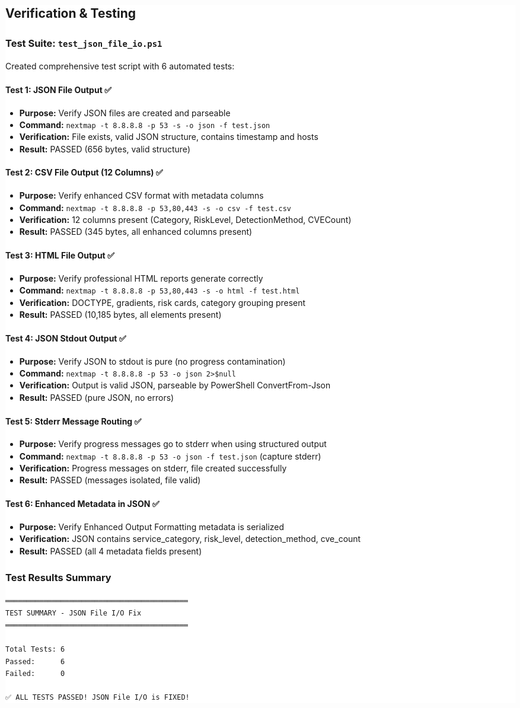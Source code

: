 ## Verification & Testing

### Test Suite: `test_json_file_io.ps1`

Created comprehensive test script with 6 automated tests:

#### Test 1: JSON File Output ✅
- **Purpose:** Verify JSON files are created and parseable
- **Command:** `nextmap -t 8.8.8.8 -p 53 -s -o json -f test.json`
- **Verification:** File exists, valid JSON structure, contains timestamp and hosts
- **Result:** PASSED (656 bytes, valid structure)

#### Test 2: CSV File Output (12 Columns) ✅
- **Purpose:** Verify enhanced CSV format with metadata columns
- **Command:** `nextmap -t 8.8.8.8 -p 53,80,443 -s -o csv -f test.csv`
- **Verification:** 12 columns present (Category, RiskLevel, DetectionMethod, CVECount)
- **Result:** PASSED (345 bytes, all enhanced columns present)

#### Test 3: HTML File Output ✅
- **Purpose:** Verify professional HTML reports generate correctly
- **Command:** `nextmap -t 8.8.8.8 -p 53,80,443 -s -o html -f test.html`
- **Verification:** DOCTYPE, gradients, risk cards, category grouping present
- **Result:** PASSED (10,185 bytes, all elements present)

#### Test 4: JSON Stdout Output ✅
- **Purpose:** Verify JSON to stdout is pure (no progress contamination)
- **Command:** `nextmap -t 8.8.8.8 -p 53 -o json 2>$null`
- **Verification:** Output is valid JSON, parseable by PowerShell ConvertFrom-Json
- **Result:** PASSED (pure JSON, no errors)

#### Test 5: Stderr Message Routing ✅
- **Purpose:** Verify progress messages go to stderr when using structured output
- **Command:** `nextmap -t 8.8.8.8 -p 53 -o json -f test.json` (capture stderr)
- **Verification:** Progress messages on stderr, file created successfully
- **Result:** PASSED (messages isolated, file valid)

#### Test 6: Enhanced Metadata in JSON ✅
- **Purpose:** Verify Enhanced Output Formatting metadata is serialized
- **Verification:** JSON contains service_category, risk_level, detection_method, cve_count
- **Result:** PASSED (all 4 metadata fields present)

### Test Results Summary

```
═══════════════════════════════════════════
TEST SUMMARY - JSON File I/O Fix
═══════════════════════════════════════════

Total Tests: 6
Passed:      6
Failed:      0

✅ ALL TESTS PASSED! JSON File I/O is FIXED!
```

